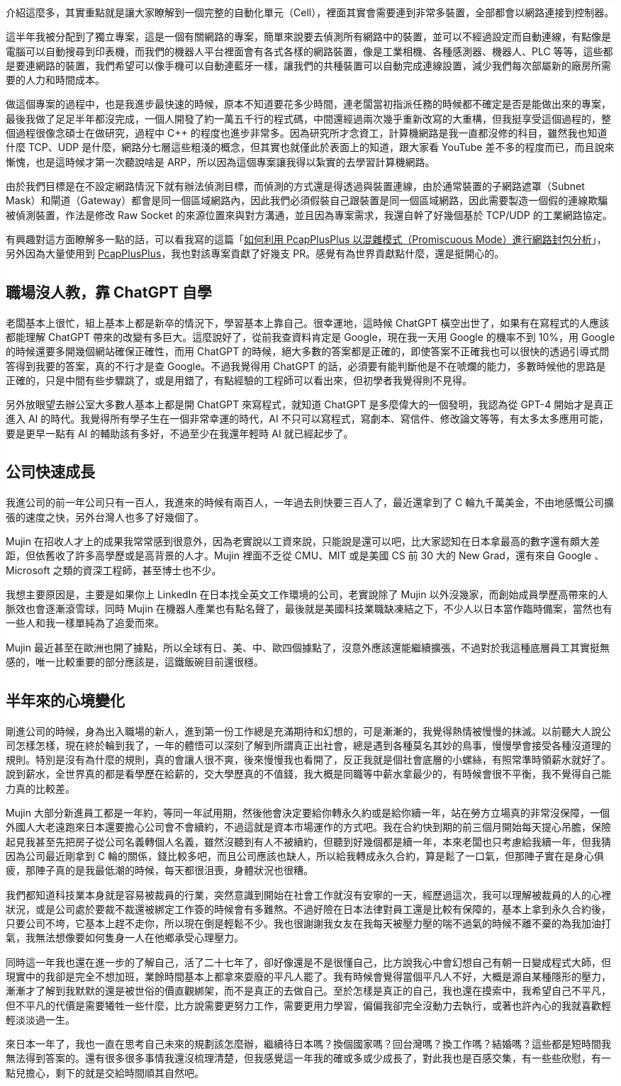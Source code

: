 介紹這麼多，其實重點就是讓大家瞭解到一個完整的自動化單元（Cell），裡面其實會需要連到非常多裝置，全部都會以網路連接到控制器。

這半年我被分配到了獨立專案，這是一個有關網路的專案，簡單來說要去偵測所有網路中的裝置，並可以不經過設定而自動連線，有點像是電腦可以自動搜尋到印表機，而我們的機器人平台裡面會有各式各樣的網路裝置，像是工業相機、各種感測器、機器人、PLC 等等，這些都是要連網路的裝置，我們希望可以像手機可以自動連藍牙一樣，讓我們的共種裝置可以自動完成連線設置，減少我們每次部屬新的廠房所需要的人力和時間成本。

做這個專案的過程中，也是我進步最快速的時候，原本不知道要花多少時間，連老闆當初指派任務的時候都不確定是否是能做出來的專案，最後我做了足足半年都沒完成，一個人開發了約一萬五千行的程式碼，中間還經過兩次幾乎重新改寫的大重構，但我挺享受這個過程的，整個過程很像念碩士在做研究，過程中 C++ 的程度也進步非常多。因為研究所才念資工，計算機網路是我一直都沒修的科目，雖然我也知道什麼 TCP、UDP 是什麼，網路分七層這些粗淺的概念，但其實也就僅此於表面上的知道，跟大家看 YouTube 差不多的程度而已，而且說來慚愧，也是這時候才第一次聽說啥是 ARP，所以因為這個專案讓我得以紮實的去學習計算機網路。

由於我們目標是在不設定網路情況下就有辦法偵測目標，而偵測的方式還是得透過與裝置連線，由於通常裝置的子網路遮罩（Subnet Mask）和閘道（Gateway）都會是同一個區域網路內，因此我們必須假裝自己跟裝置是同一個區域網路，因此需要製造一個假的連線欺騙被偵測裝置，作法是修改 Raw Socket 的來源位置來與對方溝通，並且因為專案需求，我還自幹了好幾個基於 TCP/UDP 的工業網路協定。

有興趣對這方面瞭解多一點的話，可以看我寫的這篇「[如何利用 PcapPlusPlus 以混雜模式（Promiscuous Mode）進行網路封包分析](/post/2023/05/system/promiscuous-mode/)」，另外因為大量使用到 [PcapPlusPlus](https://github.com/seladb/PcapPlusPlus)，我也對該專案貢獻了好幾支 PR。感覺有為世界貢獻點什麼，還是挺開心的。

## 職場沒人教，靠 ChatGPT 自學

老闆基本上很忙，組上基本上都是新卒的情況下，學習基本上靠自己。很幸運地，這時候 ChatGPT 橫空出世了，如果有在寫程式的人應該都能理解 ChatGPT 帶來的改變有多巨大。這麼說好了，從前我查資料肯定是 Google，現在我一天用 Google 的機率不到 10%，用 Google 的時候還要多開幾個網站確保正確性，而用 ChatGPT 的時候，絕大多數的答案都是正確的，即使答案不正確我也可以很快的透過引導式問答得到我要的答案，真的不行才是查 Google。不過我覺得用 ChatGPT 的話，必須要有能判斷他是不在唬爛的能力，多數時候他的思路是正確的，只是中間有些步驟跳了，或是用錯了，有點經驗的工程師可以看出來，但初學者我覺得則不見得。

另外放眼望去辦公室大多數人基本上都是開 ChatGPT 來寫程式，就知道 ChatGPT 是多麼偉大的一個發明，我認為從 GPT-4 開始才是真正進入 AI 的時代。我覺得所有學子生在一個非常幸運的時代，AI 不只可以寫程式，寫劇本、寫信件、修改論文等等，有太多太多應用可能，要是更早一點有 AI 的輔助該有多好，不過至少在我還年輕時 AI 就已經起步了。

## 公司快速成長

我進公司的前一年公司只有一百人，我進來的時候有兩百人，一年過去則快要三百人了，最近還拿到了 C 輪九千萬美金，不由地感慨公司擴張的速度之快，另外台灣人也多了好幾個了。

Mujin 在招收人才上的成果我常常感到很意外，因為老實說以工資來說，只能說是還可以吧，比大家認知在日本拿最高的數字還有頗大差距，但依舊收了許多高學歷或是高背景的人才。Mujin 裡面不乏從 CMU、MIT 或是美國 CS 前 30 大的 New Grad，還有來自 Google 、Microsoft 之類的資深工程師，甚至博士也不少。

我想主要原因是，主要是如果你上 LinkedIn 在日本找全英文工作環境的公司，老實說除了 Mujin 以外沒幾家，而創始成員學歷高帶來的人脈效也會逐漸滾雪球，同時 Mujin 在機器人產業也有點名聲了，最後就是美國科技業職缺凍結之下，不少人以日本當作臨時備案，當然也有一些人和我一樣單純為了追愛而來。

Mujin 最近甚至在歐洲也開了據點，所以全球有日、美、中、歐四個據點了，沒意外應該還能繼續擴張，不過對於我這種底層員工其實挺無感的，唯一比較重要的部分應該是，這鐵飯碗目前還很穩。

## 半年來的心境變化

剛進公司的時候，身為出入職場的新人，進到第一份工作總是充滿期待和幻想的，可是漸漸的，我覺得熱情被慢慢的抹滅。以前聽大人說公司怎樣怎樣，現在終於輪到我了，一年的體悟可以深刻了解到所謂真正出社會，總是遇到各種莫名其妙的鳥事，慢慢學會接受各種沒道理的規則。特別是沒有為什麼的規則，真的會讓人很不爽，後來慢慢我也看開了，反正我就是個社會底層的小螺絲，有照常準時領薪水就好了。說到薪水，全世界真的都是看學歷在給薪的，交大學歷真的不值錢，我大概是同職等中薪水拿最少的，有時候會很不平衡，我不覺得自己能力真的比較差。

Mujin 大部分新進員工都是一年約，等同一年試用期，然後他會決定要給你轉永久約或是給你續一年，站在勞方立場真的非常沒保障，一個外國人大老遠跑來日本還要擔心公司會不會續約，不過這就是資本市場運作的方式吧。我在合約快到期的前三個月開始每天提心吊膽，保險起見我甚至先把房子從公司名義轉個人名義，雖然沒聽到有人不被續約，但聽到好幾個都是續一年，本來老闆也只考慮給我續一年，但我猜因為公司最近剛拿到 C 輪的關係，錢比較多吧，而且公司應該也缺人，所以給我轉成永久合約，算是鬆了一口氣，但那陣子實在是身心俱疲，那陣子真的是我最低潮的時候，每天都很沮喪，身體狀況也很糟。

我們都知道科技業本身就是容易被裁員的行業，突然意識到開始在社會工作就沒有安寧的一天，經歷過這次，我可以理解被裁員的人的心裡狀況，或是公司處於要裁不裁還被綁定工作簽的時候會有多難熬。不過好險在日本法律對員工還是比較有保障的，基本上拿到永久合約後，只要公司不垮，它基本上趕不走你，所以現在倒是輕鬆不少。我也很謝謝我女友在我每天被壓力壓的喘不過氣的時候不離不棄的為我加油打氣，我無法想像要如何隻身一人在他鄉承受心理壓力。

同時這一年我也還在進一步的了解自己，活了二十七年了，卻好像還是不是很懂自己，比方說我心中會幻想自己有朝一日變成程式大師，但現實中的我卻是完全不想加班，業餘時間基本上都拿來耍廢的平凡人罷了。我有時候會覺得當個平凡人不好，大概是源自某種隱形的壓力，漸漸才了解到我默默的還是被世俗的價直觀綁架，而不是真正的去做自己。至於怎樣是真正的自己，我也還在摸索中，我希望自己不平凡，但不平凡的代價是需要犧牲一些什麼，比方說需要更努力工作，需要更用力學習，偏偏我卻完全沒動力去執行，或著也許內心的我就喜歡輕輕淡淡過一生。

來日本一年了，我也一直在思考自己未來的規劃該怎麼辦，繼續待日本嗎？換個國家嗎？回台灣嗎？換工作嗎？結婚嗎？這些都是短時間我無法得到答案的。還有很多很多事情我還沒梳理清楚，但我感覺這一年我的確或多或少成長了，對此我也是百感交集，有一些些欣慰，有一點兒擔心，剩下的就是交給時間順其自然吧。

